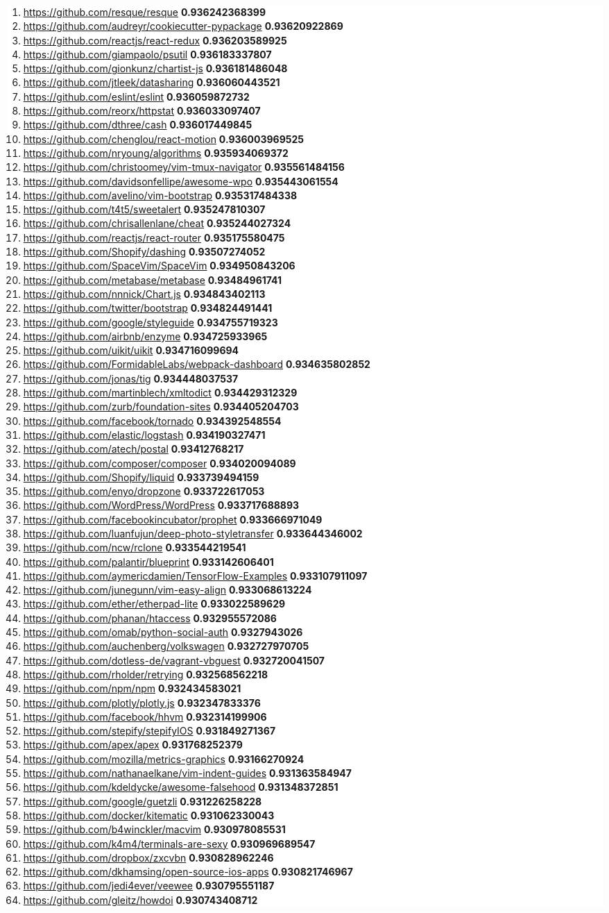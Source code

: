 1. https://github.com/resque/resque **0.936242368399**
 1. https://github.com/audreyr/cookiecutter-pypackage **0.93620922869**
 1. https://github.com/reactjs/react-redux **0.936203589925**
 1. https://github.com/giampaolo/psutil **0.936183337807**
 1. https://github.com/gionkunz/chartist-js **0.936181486048**
 1. https://github.com/jtleek/datasharing **0.936060443521**
 1. https://github.com/eslint/eslint **0.936059872732**
 1. https://github.com/reorx/httpstat **0.936033097407**
 1. https://github.com/dthree/cash **0.936017449845**
 1. https://github.com/chenglou/react-motion **0.936003969525**
 1. https://github.com/nryoung/algorithms **0.935934069372**
 1. https://github.com/christoomey/vim-tmux-navigator **0.935561484156**
 1. https://github.com/davidsonfellipe/awesome-wpo **0.935443061554**
 1. https://github.com/avelino/vim-bootstrap **0.935317484338**
 1. https://github.com/t4t5/sweetalert **0.935247810307**
 1. https://github.com/chrisallenlane/cheat **0.935244027324**
 1. https://github.com/reactjs/react-router **0.935175580475**
 1. https://github.com/Shopify/dashing **0.93507274052**
 1. https://github.com/SpaceVim/SpaceVim **0.934950843206**
 1. https://github.com/metabase/metabase **0.93484961741**
 1. https://github.com/nnnick/Chart.js **0.934843402113**
 1. https://github.com/twitter/bootstrap **0.934824491441**
 1. https://github.com/google/styleguide **0.934755719323**
 1. https://github.com/airbnb/enzyme **0.934725933965**
 1. https://github.com/uikit/uikit **0.934716099694**
 1. https://github.com/FormidableLabs/webpack-dashboard **0.934635802852**
 1. https://github.com/jonas/tig **0.934448037537**
 1. https://github.com/martinblech/xmltodict **0.934429312329**
 1. https://github.com/zurb/foundation-sites **0.934405204703**
 1. https://github.com/facebook/tornado **0.934392548554**
 1. https://github.com/elastic/logstash **0.934190327471**
 1. https://github.com/atech/postal **0.93412768217**
 1. https://github.com/composer/composer **0.934020094089**
 1. https://github.com/Shopify/liquid **0.933739494159**
 1. https://github.com/enyo/dropzone **0.933722617053**
 1. https://github.com/WordPress/WordPress **0.933717688893**
 1. https://github.com/facebookincubator/prophet **0.933666971049**
 1. https://github.com/luanfujun/deep-photo-styletransfer **0.933644346002**
 1. https://github.com/ncw/rclone **0.933544219541**
 1. https://github.com/palantir/blueprint **0.933142606401**
 1. https://github.com/aymericdamien/TensorFlow-Examples **0.933107911097**
 1. https://github.com/junegunn/vim-easy-align **0.933068613224**
 1. https://github.com/ether/etherpad-lite **0.933022589629**
 1. https://github.com/phanan/htaccess **0.932955572086**
 1. https://github.com/omab/python-social-auth **0.9327943026**
 1. https://github.com/auchenberg/volkswagen **0.932727970705**
 1. https://github.com/dotless-de/vagrant-vbguest **0.932720041507**
 1. https://github.com/rholder/retrying **0.932568562218**
 1. https://github.com/npm/npm **0.932434583021**
 1. https://github.com/plotly/plotly.js **0.932347833376**
 1. https://github.com/facebook/hhvm **0.932314199906**
 1. https://github.com/stepify/stepifyIOS **0.931849271367**
 1. https://github.com/apex/apex **0.931768252379**
 1. https://github.com/mozilla/metrics-graphics **0.93166270924**
 1. https://github.com/nathanaelkane/vim-indent-guides **0.931363584947**
 1. https://github.com/kdeldycke/awesome-falsehood **0.931348372851**
 1. https://github.com/google/guetzli **0.931226258228**
 1. https://github.com/docker/kitematic **0.931062330043**
 1. https://github.com/b4winckler/macvim **0.930978085531**
 1. https://github.com/k4m4/terminals-are-sexy **0.930969689547**
 1. https://github.com/dropbox/zxcvbn **0.930828962246**
 1. https://github.com/dkhamsing/open-source-ios-apps **0.930821746967**
 1. https://github.com/jedi4ever/veewee **0.930795551187**
 1. https://github.com/gleitz/howdoi **0.930743408712**